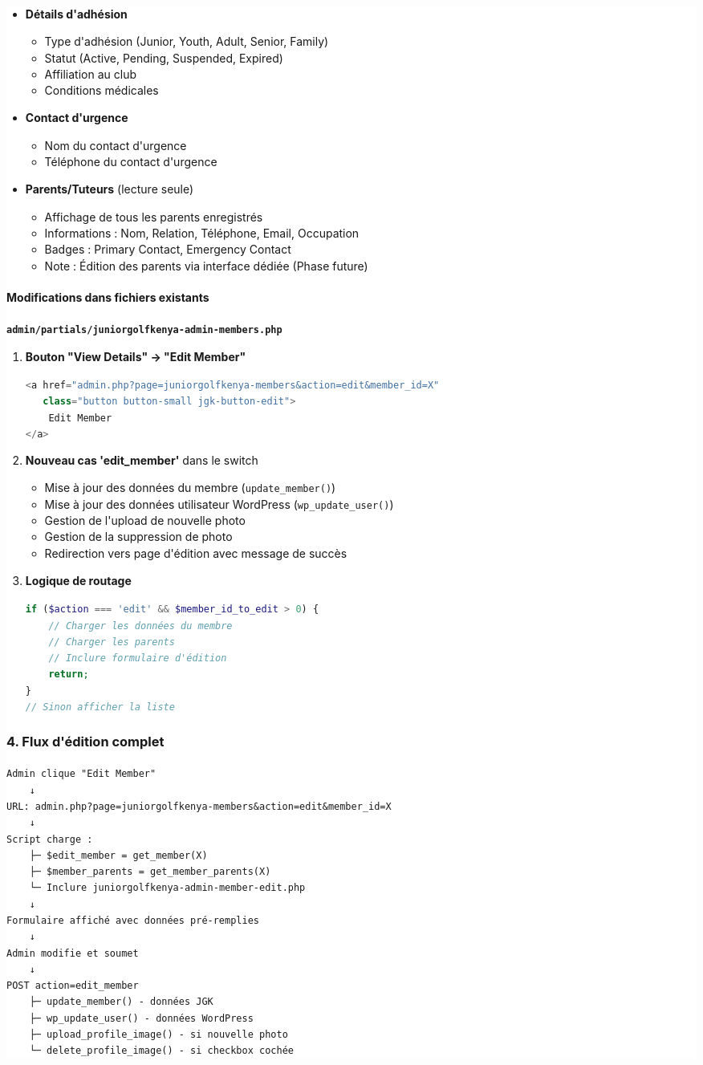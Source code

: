- **Détails d'adhésion**
  - Type d'adhésion (Junior, Youth, Adult, Senior, Family)
  - Statut (Active, Pending, Suspended, Expired)
  - Affiliation au club
  - Conditions médicales

- **Contact d'urgence**
  - Nom du contact d'urgence
  - Téléphone du contact d'urgence

- **Parents/Tuteurs** (lecture seule)
  - Affichage de tous les parents enregistrés
  - Informations : Nom, Relation, Téléphone, Email, Occupation
  - Badges : Primary Contact, Emergency Contact
  - Note : Édition des parents via interface dédiée (Phase future)

#### Modifications dans fichiers existants

**`admin/partials/juniorgolfkenya-admin-members.php`**

1. **Bouton "View Details" → "Edit Member"**
   ```php
   <a href="admin.php?page=juniorgolfkenya-members&action=edit&member_id=X" 
      class="button button-small jgk-button-edit">
       Edit Member
   </a>
   ```

2. **Nouveau cas 'edit_member'** dans le switch
   - Mise à jour des données du membre (`update_member()`)
   - Mise à jour des données utilisateur WordPress (`wp_update_user()`)
   - Gestion de l'upload de nouvelle photo
   - Gestion de la suppression de photo
   - Redirection vers page d'édition avec message de succès

3. **Logique de routage**
   ```php
   if ($action === 'edit' && $member_id_to_edit > 0) {
       // Charger les données du membre
       // Charger les parents
       // Inclure formulaire d'édition
       return;
   }
   // Sinon afficher la liste
   ```

### 4. Flux d'édition complet

```
Admin clique "Edit Member"
    ↓
URL: admin.php?page=juniorgolfkenya-members&action=edit&member_id=X
    ↓
Script charge :
    ├─ $edit_member = get_member(X)
    ├─ $member_parents = get_member_parents(X)
    └─ Inclure juniorgolfkenya-admin-member-edit.php
    ↓
Formulaire affiché avec données pré-remplies
    ↓
Admin modifie et soumet
    ↓
POST action=edit_member
    ├─ update_member() - données JGK
    ├─ wp_update_user() - données WordPress
    ├─ upload_profile_image() - si nouvelle photo
    └─ delete_profile_image() - si checkbox cochée
```